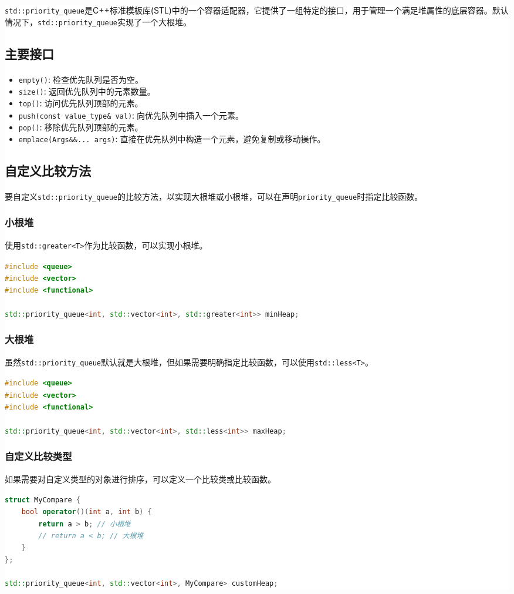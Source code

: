 `std::priority_queue`是C++标准模板库(STL)中的一个容器适配器，它提供了一组特定的接口，用于管理一个满足堆属性的底层容器。默认情况下，`std::priority_queue`实现了一个大根堆。

## 主要接口

- `empty()`: 检查优先队列是否为空。
- `size()`: 返回优先队列中的元素数量。
- `top()`: 访问优先队列顶部的元素。
- `push(const value_type& val)`: 向优先队列中插入一个元素。
- `pop()`: 移除优先队列顶部的元素。
- `emplace(Args&&... args)`: 直接在优先队列中构造一个元素，避免复制或移动操作。

## 自定义比较方法

要自定义`std::priority_queue`的比较方法，以实现大根堆或小根堆，可以在声明`priority_queue`时指定比较函数。

### 小根堆

使用`std::greater<T>`作为比较函数，可以实现小根堆。

```cpp
#include <queue>
#include <vector>
#include <functional>

std::priority_queue<int, std::vector<int>, std::greater<int>> minHeap;
```

### 大根堆

虽然`std::priority_queue`默认就是大根堆，但如果需要明确指定比较函数，可以使用`std::less<T>`。

```cpp
#include <queue>
#include <vector>
#include <functional>

std::priority_queue<int, std::vector<int>, std::less<int>> maxHeap;
```

### 自定义比较类型

如果需要对自定义类型的对象进行排序，可以定义一个比较类或比较函数。

```cpp
struct MyCompare {
    bool operator()(int a, int b) {
        return a > b; // 小根堆
        // return a < b; // 大根堆
    }
};

std::priority_queue<int, std::vector<int>, MyCompare> customHeap;
```
